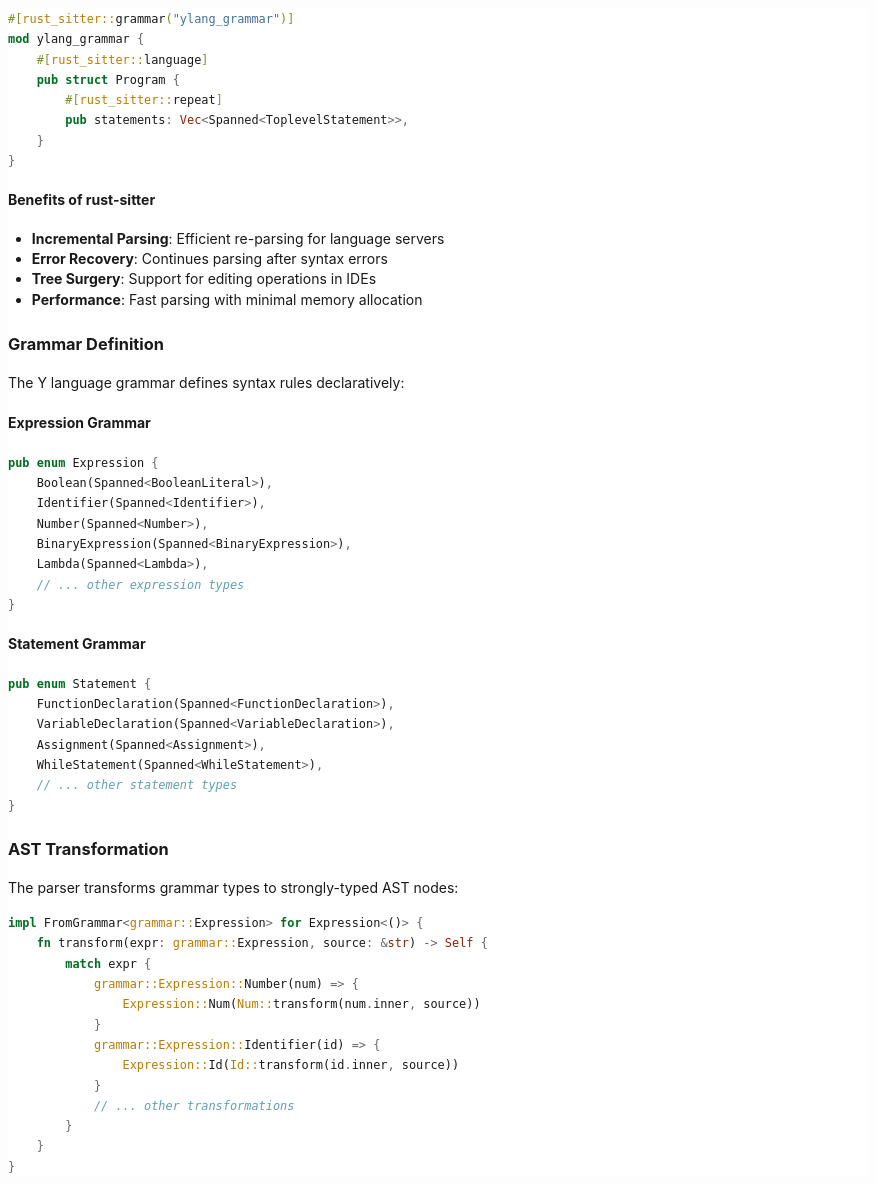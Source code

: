 ```rust
#[rust_sitter::grammar("ylang_grammar")]
mod ylang_grammar {
    #[rust_sitter::language]
    pub struct Program {
        #[rust_sitter::repeat]
        pub statements: Vec<Spanned<ToplevelStatement>>,
    }
}
```

#### Benefits of rust-sitter

- **Incremental Parsing**: Efficient re-parsing for language servers
- **Error Recovery**: Continues parsing after syntax errors
- **Tree Surgery**: Support for editing operations in IDEs
- **Performance**: Fast parsing with minimal memory allocation

### Grammar Definition

The Y language grammar defines syntax rules declaratively:

#### Expression Grammar
```rust
pub enum Expression {
    Boolean(Spanned<BooleanLiteral>),
    Identifier(Spanned<Identifier>),
    Number(Spanned<Number>),
    BinaryExpression(Spanned<BinaryExpression>),
    Lambda(Spanned<Lambda>),
    // ... other expression types
}
```

#### Statement Grammar
```rust
pub enum Statement {
    FunctionDeclaration(Spanned<FunctionDeclaration>),
    VariableDeclaration(Spanned<VariableDeclaration>),
    Assignment(Spanned<Assignment>),
    WhileStatement(Spanned<WhileStatement>),
    // ... other statement types
}
```

### AST Transformation

The parser transforms grammar types to strongly-typed AST nodes:

```rust
impl FromGrammar<grammar::Expression> for Expression<()> {
    fn transform(expr: grammar::Expression, source: &str) -> Self {
        match expr {
            grammar::Expression::Number(num) => {
                Expression::Num(Num::transform(num.inner, source))
            }
            grammar::Expression::Identifier(id) => {
                Expression::Id(Id::transform(id.inner, source))
            }
            // ... other transformations
        }
    }
}
```
